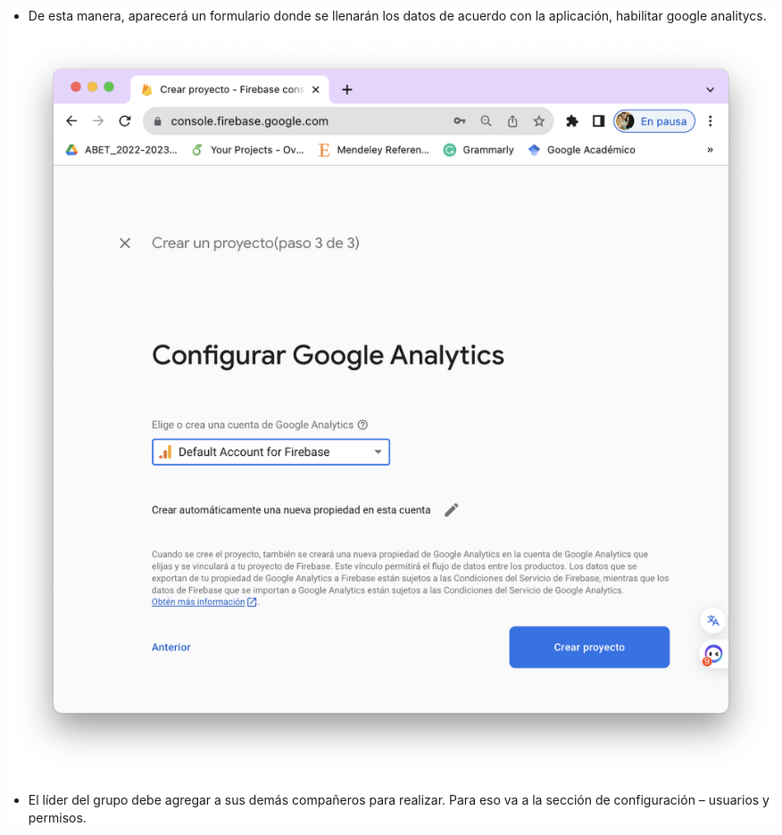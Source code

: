 - De esta manera, aparecerá un formulario donde se llenarán los datos de acuerdo con la aplicación, habilitar google analitycs. 

<p align="center">
  <img src="imagenes/amst_lab7_configuregoogleanalytics.png" alt="lab7" width="100%">
</p>
 
- El líder del grupo debe agregar a sus demás compañeros para realizar. Para eso va a la sección de configuración – usuarios y permisos.

<p align="center">
